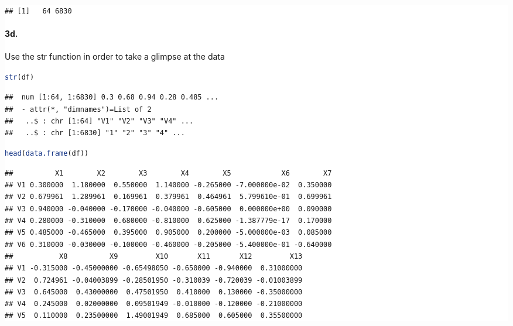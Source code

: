     ## [1]   64 6830

#### 3d.

Use the str function in order to take a glimpse at the data

``` r
str(df)
```

    ##  num [1:64, 1:6830] 0.3 0.68 0.94 0.28 0.485 ...
    ##  - attr(*, "dimnames")=List of 2
    ##   ..$ : chr [1:64] "V1" "V2" "V3" "V4" ...
    ##   ..$ : chr [1:6830] "1" "2" "3" "4" ...

``` r
head(data.frame(df))
```

    ##          X1        X2        X3        X4        X5            X6        X7
    ## V1 0.300000  1.180000  0.550000  1.140000 -0.265000 -7.000000e-02  0.350000
    ## V2 0.679961  1.289961  0.169961  0.379961  0.464961  5.799610e-01  0.699961
    ## V3 0.940000 -0.040000 -0.170000 -0.040000 -0.605000  0.000000e+00  0.090000
    ## V4 0.280000 -0.310000  0.680000 -0.810000  0.625000 -1.387779e-17  0.170000
    ## V5 0.485000 -0.465000  0.395000  0.905000  0.200000 -5.000000e-03  0.085000
    ## V6 0.310000 -0.030000 -0.100000 -0.460000 -0.205000 -5.400000e-01 -0.640000
    ##           X8          X9         X10       X11       X12         X13
    ## V1 -0.315000 -0.45000000 -0.65498050 -0.650000 -0.940000  0.31000000
    ## V2  0.724961 -0.04003899 -0.28501950 -0.310039 -0.720039 -0.01003899
    ## V3  0.645000  0.43000000  0.47501950  0.410000  0.130000 -0.35000000
    ## V4  0.245000  0.02000000  0.09501949 -0.010000 -0.120000 -0.21000000
    ## V5  0.110000  0.23500000  1.49001949  0.685000  0.605000  0.35500000